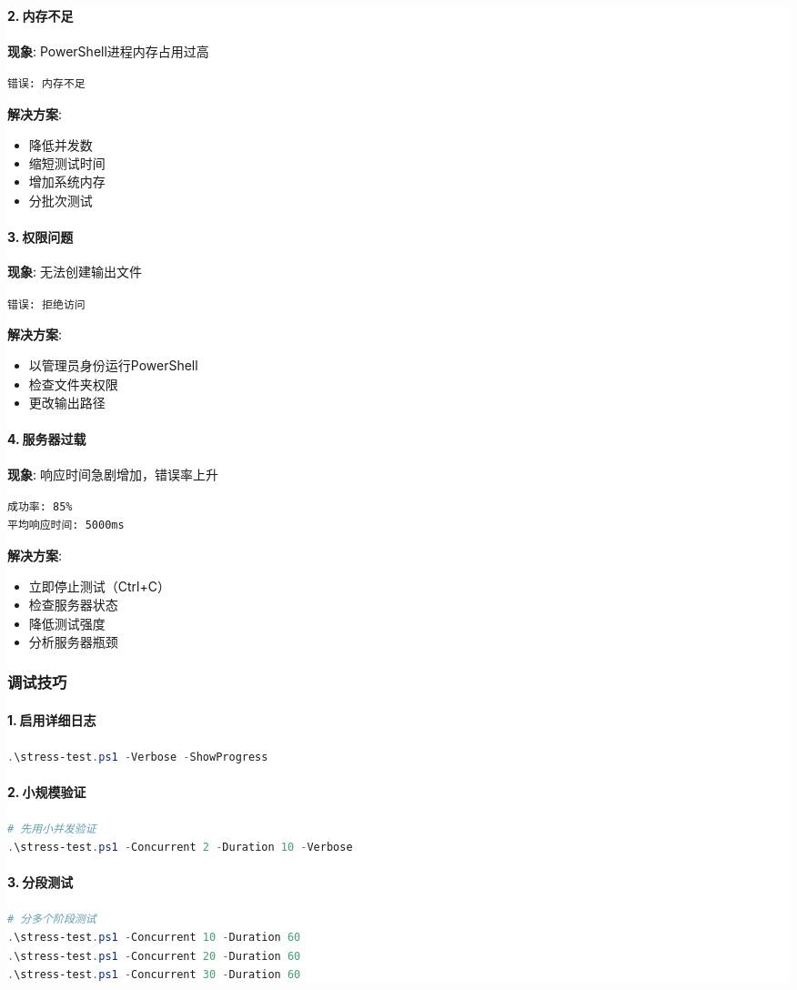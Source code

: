 #### 2. 内存不足
**现象**: PowerShell进程内存占用过高
```
错误: 内存不足
```

**解决方案**:
- 降低并发数
- 缩短测试时间
- 增加系统内存
- 分批次测试

#### 3. 权限问题
**现象**: 无法创建输出文件
```
错误: 拒绝访问
```

**解决方案**:
- 以管理员身份运行PowerShell
- 检查文件夹权限
- 更改输出路径

#### 4. 服务器过载
**现象**: 响应时间急剧增加，错误率上升
```
成功率: 85%
平均响应时间: 5000ms
```

**解决方案**:
- 立即停止测试（Ctrl+C）
- 检查服务器状态
- 降低测试强度
- 分析服务器瓶颈

### 调试技巧

#### 1. 启用详细日志
```powershell
.\stress-test.ps1 -Verbose -ShowProgress
```

#### 2. 小规模验证
```powershell
# 先用小并发验证
.\stress-test.ps1 -Concurrent 2 -Duration 10 -Verbose
```

#### 3. 分段测试
```powershell
# 分多个阶段测试
.\stress-test.ps1 -Concurrent 10 -Duration 60
.\stress-test.ps1 -Concurrent 20 -Duration 60
.\stress-test.ps1 -Concurrent 30 -Duration 60
```
